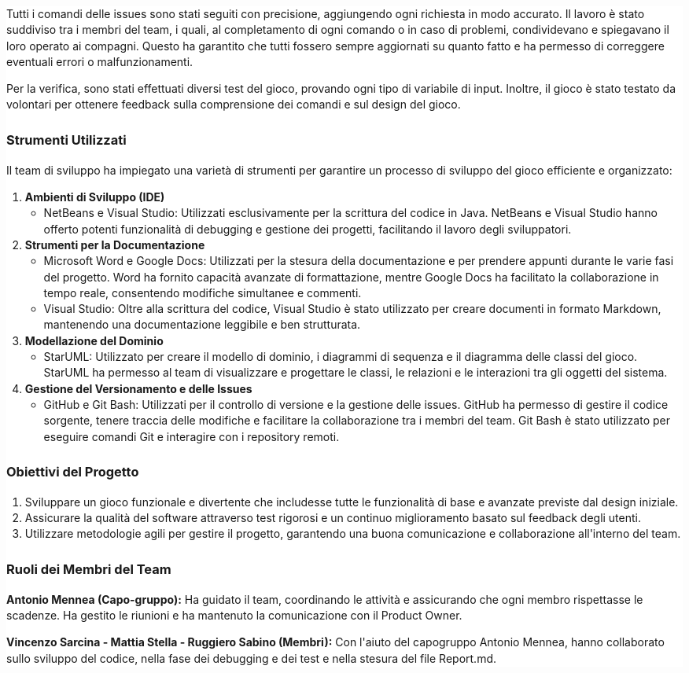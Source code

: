 Tutti i comandi delle issues sono stati seguiti con precisione, aggiungendo ogni richiesta in modo accurato. Il lavoro è stato suddiviso tra i membri del team, i quali, al completamento di ogni comando o in caso di problemi, condividevano e spiegavano il loro operato ai compagni. Questo ha garantito che tutti fossero sempre aggiornati su quanto fatto e ha permesso di correggere eventuali errori o malfunzionamenti.

Per la verifica, sono stati effettuati diversi test del gioco, provando ogni tipo di variabile di input. Inoltre, il gioco è stato testato da volontari per ottenere feedback sulla comprensione dei comandi e sul design del gioco.

### **Strumenti Utilizzati**

Il team di sviluppo ha impiegato una varietà di strumenti per garantire un processo di sviluppo del gioco efficiente e organizzato:

1. **Ambienti di Sviluppo (IDE)**
   - NetBeans e Visual Studio: Utilizzati esclusivamente per la scrittura del codice in Java. NetBeans e Visual Studio hanno offerto potenti funzionalità di debugging e gestione dei progetti, facilitando il lavoro degli sviluppatori.
2. **Strumenti per la Documentazione**
   - Microsoft Word e Google Docs: Utilizzati per la stesura della documentazione e per prendere appunti durante le varie fasi del progetto. Word ha fornito capacità avanzate di formattazione, mentre Google Docs ha facilitato la collaborazione in tempo reale, consentendo modifiche simultanee e commenti.
   - Visual Studio: Oltre alla scrittura del codice, Visual Studio è stato utilizzato per creare documenti in formato Markdown, mantenendo una documentazione leggibile e ben strutturata.
3. **Modellazione del Dominio**
   - StarUML: Utilizzato per creare il modello di dominio, i diagrammi di sequenza e il diagramma delle classi del gioco. StarUML ha permesso al team di visualizzare e progettare le classi, le relazioni e le interazioni tra gli oggetti del sistema.
4. **Gestione del Versionamento e delle Issues**
   - GitHub e Git Bash: Utilizzati per il controllo di versione e la gestione delle issues. GitHub ha permesso di gestire il codice sorgente, tenere traccia delle modifiche e facilitare la collaborazione tra i membri del team. Git Bash è stato utilizzato per eseguire comandi Git e interagire con i repository remoti.

### **Obiettivi del Progetto**

1. Sviluppare un gioco funzionale e divertente che includesse tutte le funzionalità di base e avanzate previste dal design iniziale.
2. Assicurare la qualità del software attraverso test rigorosi e un continuo miglioramento basato sul feedback degli utenti.
3. Utilizzare metodologie agili per gestire il progetto, garantendo una buona comunicazione e collaborazione all'interno del team.

### **Ruoli dei Membri del Team**

**Antonio Mennea (Capo-gruppo):** Ha guidato il team, coordinando le attività e assicurando che ogni membro rispettasse le scadenze. Ha gestito le riunioni e ha mantenuto la comunicazione con il Product Owner.

**Vincenzo Sarcina - Mattia Stella - Ruggiero Sabino (Membri):** Con l'aiuto del capogruppo Antonio Mennea, hanno collaborato sullo sviluppo del codice, nella fase dei debugging e dei test e nella stesura del file Report.md.
